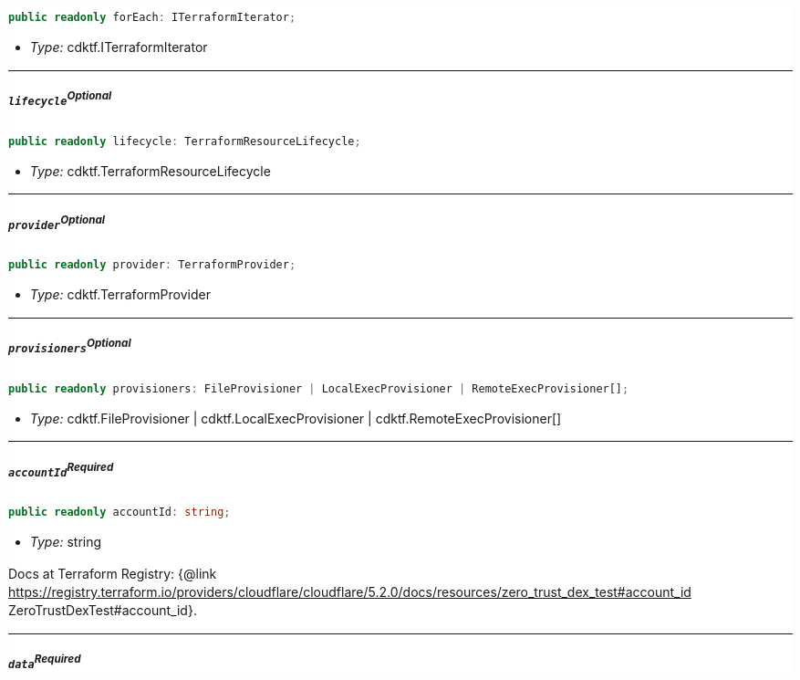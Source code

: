 ```typescript
public readonly forEach: ITerraformIterator;
```

- *Type:* cdktf.ITerraformIterator

---

##### `lifecycle`<sup>Optional</sup> <a name="lifecycle" id="@cdktf/provider-cloudflare.zeroTrustDexTest.ZeroTrustDexTestConfig.property.lifecycle"></a>

```typescript
public readonly lifecycle: TerraformResourceLifecycle;
```

- *Type:* cdktf.TerraformResourceLifecycle

---

##### `provider`<sup>Optional</sup> <a name="provider" id="@cdktf/provider-cloudflare.zeroTrustDexTest.ZeroTrustDexTestConfig.property.provider"></a>

```typescript
public readonly provider: TerraformProvider;
```

- *Type:* cdktf.TerraformProvider

---

##### `provisioners`<sup>Optional</sup> <a name="provisioners" id="@cdktf/provider-cloudflare.zeroTrustDexTest.ZeroTrustDexTestConfig.property.provisioners"></a>

```typescript
public readonly provisioners: FileProvisioner | LocalExecProvisioner | RemoteExecProvisioner[];
```

- *Type:* cdktf.FileProvisioner | cdktf.LocalExecProvisioner | cdktf.RemoteExecProvisioner[]

---

##### `accountId`<sup>Required</sup> <a name="accountId" id="@cdktf/provider-cloudflare.zeroTrustDexTest.ZeroTrustDexTestConfig.property.accountId"></a>

```typescript
public readonly accountId: string;
```

- *Type:* string

Docs at Terraform Registry: {@link https://registry.terraform.io/providers/cloudflare/cloudflare/5.2.0/docs/resources/zero_trust_dex_test#account_id ZeroTrustDexTest#account_id}.

---

##### `data`<sup>Required</sup> <a name="data" id="@cdktf/provider-cloudflare.zeroTrustDexTest.ZeroTrustDexTestConfig.property.data"></a>
